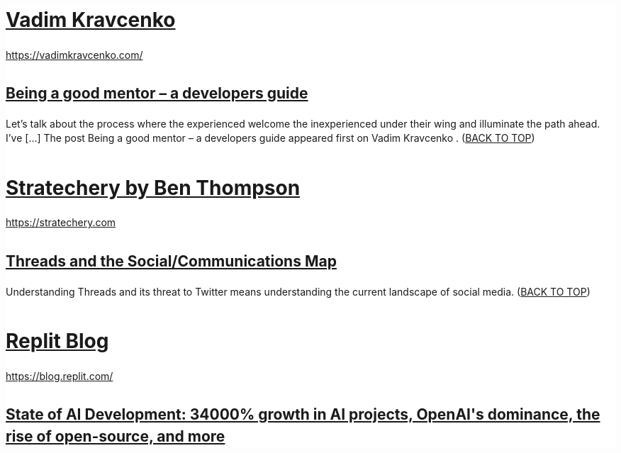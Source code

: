 

<a name="7367f4338d6e2f85f5730f9c7446e8b5" />

# [Vadim Kravcenko](https://vadimkravcenko.com/)

https://vadimkravcenko.com/



<a name="bd7f0ac153b0a586919544bcdba621ff" />

## [Being a good mentor – a developers guide](https://vadimkravcenko.com/shorts/good-mentor/)


Let’s talk about the process where the experienced welcome the inexperienced under their wing and illuminate the path ahead. I’ve […] The post Being a good mentor – a developers guide appeared first on Vadim Kravcenko .
 ([BACK TO TOP](#toc_bd7f0ac153b0a586919544bcdba621ff))



<a name="949265e532d713e21f511bd31cf604b9" />

# [Stratechery by Ben Thompson](https://stratechery.com)

https://stratechery.com



<a name="389d79a2098637262cdf85cd6341aedd" />

## [Threads and the Social/Communications Map](https://stratechery.com/2023/threads-and-the-social-communications-map/)


Understanding Threads and its threat to Twitter means understanding the current landscape of social media.
 ([BACK TO TOP](#toc_389d79a2098637262cdf85cd6341aedd))



<a name="7d1da83f936671ff96f771325be72f5b" />

# [Replit Blog](https://blog.replit.com/)

https://blog.replit.com/



<a name="07a14ceab1ad0b00ff82b105d116f1e2" />

## [State of AI Development: 34000% growth in AI projects, OpenAI&#39;s dominance, the rise of open-source, and more](https://blog.replit.com/ai-on-replit)
